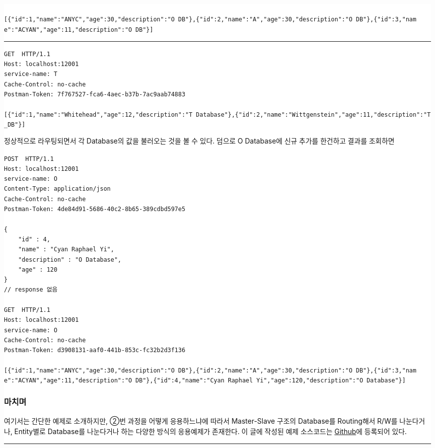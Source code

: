 ```

[{"id":1,"name":"ANYC","age":30,"description":"O DB"},{"id":2,"name":"A","age":30,"description":"O DB"},{"id":3,"name":"ACYAN","age":11,"description":"O DB"}]
```
---
```
GET  HTTP/1.1
Host: localhost:12001
service-name: T
Cache-Control: no-cache
Postman-Token: 7f767527-fca6-4aec-b37b-7ac9aab74883

[{"id":1,"name":"Whitehead","age":12,"description":"T Database"},{"id":2,"name":"Wittgenstein","age":11,"description":"T_DB"}]
```

정상적으로 라우팅되면서 각 Database의 값을 불러오는 것을 볼 수 있다.
덤으로 O Database에 신규 추가를 한건하고 결과를 조회하면
```
POST  HTTP/1.1
Host: localhost:12001
service-name: O
Content-Type: application/json
Cache-Control: no-cache
Postman-Token: 4de84d91-5686-40c2-8b65-389cdbd597e5

{
	"id" : 4,
	"name" : "Cyan Raphael Yi",
	"description" : "O Database",
	"age" : 120
}
// response 없음

GET  HTTP/1.1
Host: localhost:12001
service-name: O
Cache-Control: no-cache
Postman-Token: d3908131-aaf0-441b-853c-fc32b2d3f136

[{"id":1,"name":"ANYC","age":30,"description":"O DB"},{"id":2,"name":"A","age":30,"description":"O DB"},{"id":3,"name":"ACYAN","age":11,"description":"O DB"},{"id":4,"name":"Cyan Raphael Yi","age":120,"description":"O Database"}]
``` 
### 마치며

여기서는 간단한 예제로 소개하지만, ②번 과정을 어떻게 응용하느냐에 따라서 Master-Slave 구조의 Database를 Routing해서 R/W를 나눈다거나, Entity별로 Database를 나눈다거나 하는 다양한 방식의 응용예제가 존재한다.
이 글에 작성된 예제 소스코드는 [Github](https://github.com/CyanRYi/sollabs-routing-data-source)에 등록되어 있다.

---
[^1]: 완전히 동일하진 않았지만, 적어도 저 상황에서 사용하는 부분의 스키마는 동일했다.

[^2]: AbstractRouting...을 통해 자동 완성으로 찾아냈지만, 만약 찾지 못했다면 직접 spring-jdbc 모듈을 뒤져보는 다음 단계를 진행했을 거다. datasource나 sql등을 다루는 기능은 거의 이 모듈에 있다.